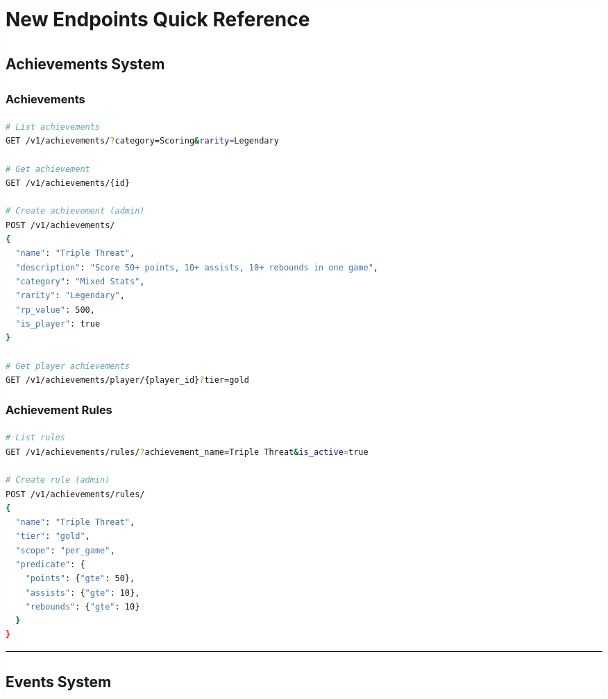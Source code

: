 # New Endpoints Quick Reference

## Achievements System

### Achievements
```bash
# List achievements
GET /v1/achievements/?category=Scoring&rarity=Legendary

# Get achievement
GET /v1/achievements/{id}

# Create achievement (admin)
POST /v1/achievements/
{
  "name": "Triple Threat",
  "description": "Score 50+ points, 10+ assists, 10+ rebounds in one game",
  "category": "Mixed Stats",
  "rarity": "Legendary",
  "rp_value": 500,
  "is_player": true
}

# Get player achievements
GET /v1/achievements/player/{player_id}?tier=gold
```

### Achievement Rules
```bash
# List rules
GET /v1/achievements/rules/?achievement_name=Triple Threat&is_active=true

# Create rule (admin)
POST /v1/achievements/rules/
{
  "name": "Triple Threat",
  "tier": "gold",
  "scope": "per_game",
  "predicate": {
    "points": {"gte": 50},
    "assists": {"gte": 10},
    "rebounds": {"gte": 10}
  }
}
```

---

## Events System
